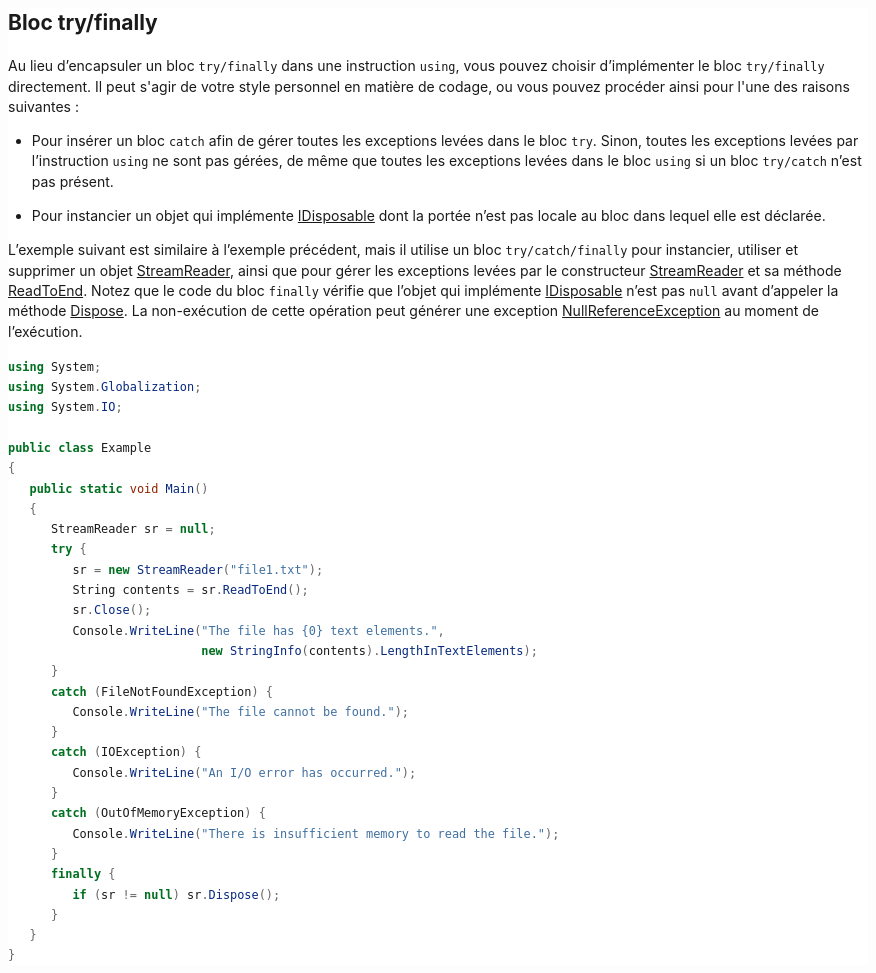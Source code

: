 ## <a name="tryfinally-block"></a>Bloc try/finally

Au lieu d’encapsuler un bloc `try/finally` dans une instruction `using`, vous pouvez choisir d’implémenter le bloc `try/finally` directement. Il peut s'agir de votre style personnel en matière de codage, ou vous pouvez procéder ainsi pour l'une des raisons suivantes : 

* Pour insérer un bloc `catch` afin de gérer toutes les exceptions levées dans le bloc `try`. Sinon, toutes les exceptions levées par l’instruction `using` ne sont pas gérées, de même que toutes les exceptions levées dans le bloc `using` si un bloc `try/catch` n’est pas présent. 

* Pour instancier un objet qui implémente [IDisposable](xref:System.IDisposable) dont la portée n’est pas locale au bloc dans lequel elle est déclarée. 

L’exemple suivant est similaire à l’exemple précédent, mais il utilise un bloc `try/catch/finally` pour instancier, utiliser et supprimer un objet [StreamReader](xref:System.IO.StreamReader), ainsi que pour gérer les exceptions levées par le constructeur [StreamReader](xref:System.IO.StreamReader) et sa méthode [ReadToEnd](xref:System.IO.StreamReader.ReadToEnd). Notez que le code du bloc `finally` vérifie que l’objet qui implémente [IDisposable](xref:System.IDisposable) n’est pas `null` avant d’appeler la méthode [Dispose](xref:System.IDisposable.Dispose). La non-exécution de cette opération peut générer une exception [NullReferenceException](xref:System.NullReferenceException) au moment de l’exécution. 

```csharp
using System;
using System.Globalization;
using System.IO;

public class Example
{
   public static void Main()
   {
      StreamReader sr = null;
      try {
         sr = new StreamReader("file1.txt");
         String contents = sr.ReadToEnd();
         sr.Close();
         Console.WriteLine("The file has {0} text elements.", 
                           new StringInfo(contents).LengthInTextElements);    
      }      
      catch (FileNotFoundException) {
         Console.WriteLine("The file cannot be found.");
      }   
      catch (IOException) {
         Console.WriteLine("An I/O error has occurred.");
      }
      catch (OutOfMemoryException) {
         Console.WriteLine("There is insufficient memory to read the file.");   
      }
      finally {
         if (sr != null) sr.Dispose();     
      }
   }
}
```
